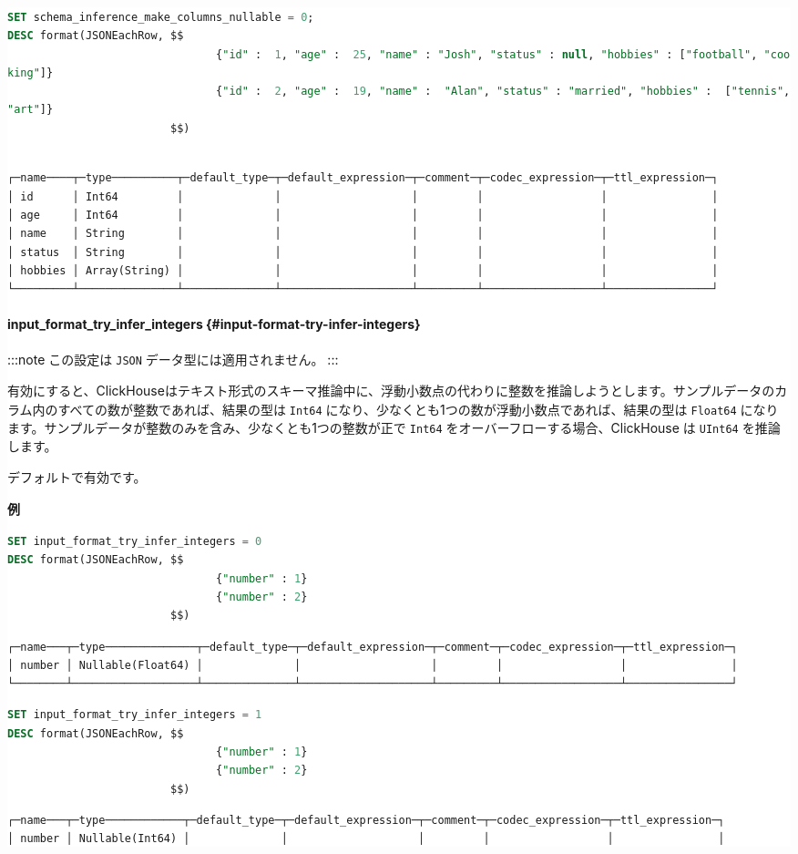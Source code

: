 ```sql
SET schema_inference_make_columns_nullable = 0;
DESC format(JSONEachRow, $$
                                {"id" :  1, "age" :  25, "name" : "Josh", "status" : null, "hobbies" : ["football", "cooking"]}
                                {"id" :  2, "age" :  19, "name" :  "Alan", "status" : "married", "hobbies" :  ["tennis", "art"]}
                         $$)
```
```response

┌─name────┬─type──────────┬─default_type─┬─default_expression─┬─comment─┬─codec_expression─┬─ttl_expression─┐
│ id      │ Int64         │              │                    │         │                  │                │
│ age     │ Int64         │              │                    │         │                  │                │
│ name    │ String        │              │                    │         │                  │                │
│ status  │ String        │              │                    │         │                  │                │
│ hobbies │ Array(String) │              │                    │         │                  │                │
└─────────┴───────────────┴──────────────┴────────────────────┴─────────┴──────────────────┴────────────────┘
```
#### input_format_try_infer_integers {#input-format-try-infer-integers}

:::note
この設定は `JSON` データ型には適用されません。
:::

有効にすると、ClickHouseはテキスト形式のスキーマ推論中に、浮動小数点の代わりに整数を推論しようとします。サンプルデータのカラム内のすべての数が整数であれば、結果の型は `Int64` になり、少なくとも1つの数が浮動小数点であれば、結果の型は `Float64` になります。サンプルデータが整数のみを含み、少なくとも1つの整数が正で `Int64` をオーバーフローする場合、ClickHouse は `UInt64` を推論します。

デフォルトで有効です。

**例**

```sql
SET input_format_try_infer_integers = 0
DESC format(JSONEachRow, $$
                                {"number" : 1}
                                {"number" : 2}
                         $$)
```
```response
┌─name───┬─type──────────────┬─default_type─┬─default_expression─┬─comment─┬─codec_expression─┬─ttl_expression─┐
│ number │ Nullable(Float64) │              │                    │         │                  │                │
└────────┴───────────────────┴──────────────┴────────────────────┴─────────┴──────────────────┴────────────────┘
```
```sql
SET input_format_try_infer_integers = 1
DESC format(JSONEachRow, $$
                                {"number" : 1}
                                {"number" : 2}
                         $$)
```
```response
┌─name───┬─type────────────┬─default_type─┬─default_expression─┬─comment─┬─codec_expression─┬─ttl_expression─┐
│ number │ Nullable(Int64) │              │                    │         │                  │                │
```